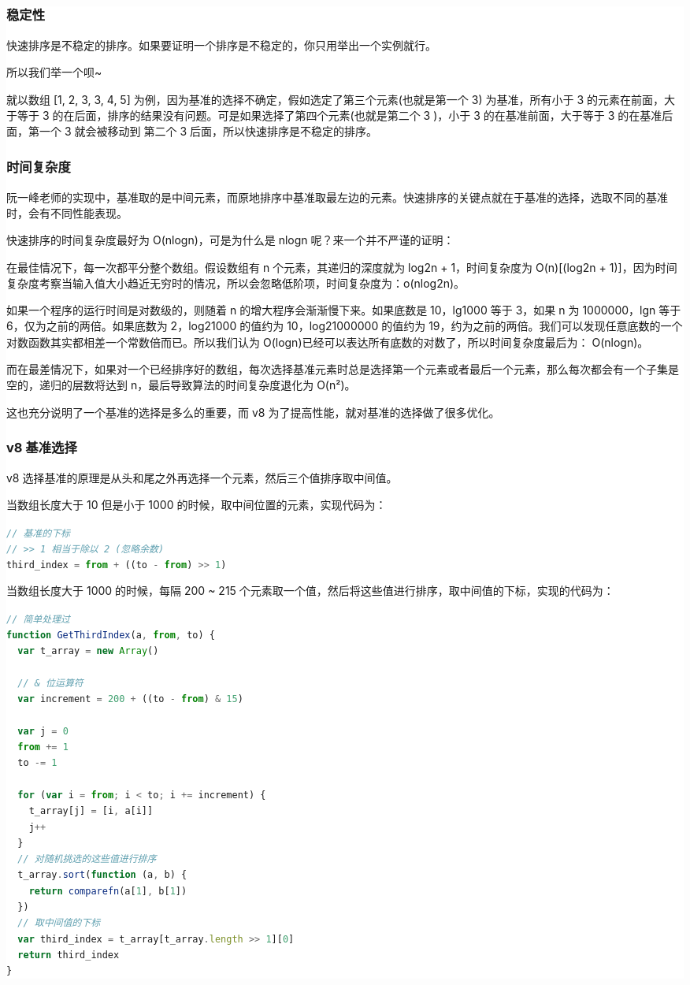### 稳定性

快速排序是不稳定的排序。如果要证明一个排序是不稳定的，你只用举出一个实例就行。

所以我们举一个呗~

就以数组 [1, 2, 3, 3, 4, 5] 为例，因为基准的选择不确定，假如选定了第三个元素(也就是第一个 3) 为基准，所有小于 3 的元素在前面，大于等于 3 的在后面，排序的结果没有问题。可是如果选择了第四个元素(也就是第二个 3 )，小于 3 的在基准前面，大于等于 3 的在基准后面，第一个 3 就会被移动到 第二个 3 后面，所以快速排序是不稳定的排序。

### 时间复杂度

阮一峰老师的实现中，基准取的是中间元素，而原地排序中基准取最左边的元素。快速排序的关键点就在于基准的选择，选取不同的基准时，会有不同性能表现。

快速排序的时间复杂度最好为 O(nlogn)，可是为什么是 nlogn 呢？来一个并不严谨的证明：

在最佳情况下，每一次都平分整个数组。假设数组有 n 个元素，其递归的深度就为 log2n + 1，时间复杂度为 O(n)[(log2n + 1)]，因为时间复杂度考察当输入值大小趋近无穷时的情况，所以会忽略低阶项，时间复杂度为：o(nlog2n)。

如果一个程序的运行时间是对数级的，则随着 n 的增大程序会渐渐慢下来。如果底数是 10，lg1000 等于 3，如果 n 为 1000000，lgn 等于 6，仅为之前的两倍。如果底数为 2，log21000 的值约为 10，log21000000 的值约为 19，约为之前的两倍。我们可以发现任意底数的一个对数函数其实都相差一个常数倍而已。所以我们认为 O(logn)已经可以表达所有底数的对数了，所以时间复杂度最后为： O(nlogn)。

而在最差情况下，如果对一个已经排序好的数组，每次选择基准元素时总是选择第一个元素或者最后一个元素，那么每次都会有一个子集是空的，递归的层数将达到 n，最后导致算法的时间复杂度退化为 O(n²)。

这也充分说明了一个基准的选择是多么的重要，而 v8 为了提高性能，就对基准的选择做了很多优化。

### v8 基准选择

v8 选择基准的原理是从头和尾之外再选择一个元素，然后三个值排序取中间值。

当数组长度大于 10 但是小于 1000 的时候，取中间位置的元素，实现代码为：

```js
// 基准的下标
// >> 1 相当于除以 2 (忽略余数)
third_index = from + ((to - from) >> 1)
```

当数组长度大于 1000 的时候，每隔 200 ~ 215 个元素取一个值，然后将这些值进行排序，取中间值的下标，实现的代码为：

```js
// 简单处理过
function GetThirdIndex(a, from, to) {
  var t_array = new Array()

  // & 位运算符
  var increment = 200 + ((to - from) & 15)

  var j = 0
  from += 1
  to -= 1

  for (var i = from; i < to; i += increment) {
    t_array[j] = [i, a[i]]
    j++
  }
  // 对随机挑选的这些值进行排序
  t_array.sort(function (a, b) {
    return comparefn(a[1], b[1])
  })
  // 取中间值的下标
  var third_index = t_array[t_array.length >> 1][0]
  return third_index
}
```
